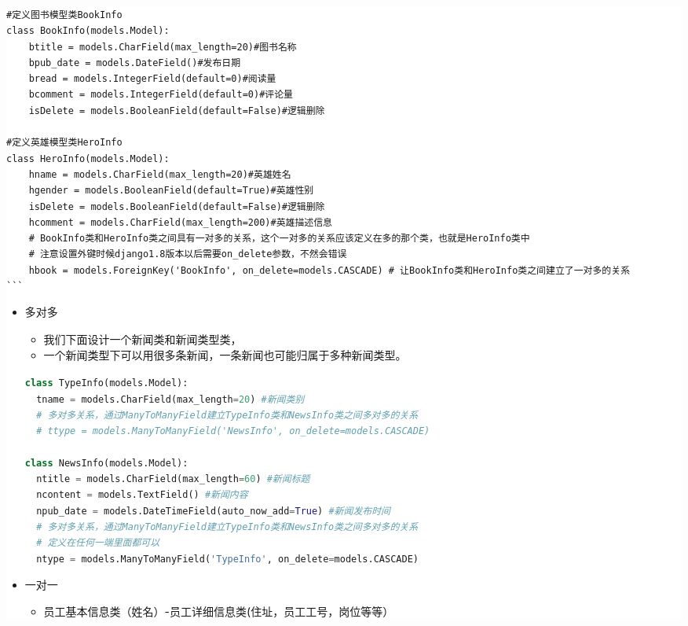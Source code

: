     #定义图书模型类BookInfo
    class BookInfo(models.Model):
        btitle = models.CharField(max_length=20)#图书名称
        bpub_date = models.DateField()#发布日期
        bread = models.IntegerField(default=0)#阅读量
        bcomment = models.IntegerField(default=0)#评论量
        isDelete = models.BooleanField(default=False)#逻辑删除
    
    #定义英雄模型类HeroInfo
    class HeroInfo(models.Model):
        hname = models.CharField(max_length=20)#英雄姓名
        hgender = models.BooleanField(default=True)#英雄性别
        isDelete = models.BooleanField(default=False)#逻辑删除
        hcomment = models.CharField(max_length=200)#英雄描述信息
        # BookInfo类和HeroInfo类之间具有一对多的关系，这个一对多的关系应该定义在多的那个类，也就是HeroInfo类中
        # 注意设置外键时候django1.8版本以后需要on_delete参数，不然会错误
        hbook = models.ForeignKey('BookInfo', on_delete=models.CASCADE) # 让BookInfo类和HeroInfo类之间建立了一对多的关系
    ```
    
- 多对多
    - 我们下面设计一个新闻类和新闻类型类，
    - 一个新闻类型下可以用很多条新闻，一条新闻也可能归属于多种新闻类型。
    ```python
    class TypeInfo(models.Model):
      tname = models.CharField(max_length=20) #新闻类别
      # 多对多关系，通过ManyToManyField建立TypeInfo类和NewsInfo类之间多对多的关系
      # ttype = models.ManyToManyField('NewsInfo', on_delete=models.CASCADE) 
    
    class NewsInfo(models.Model):
      ntitle = models.CharField(max_length=60) #新闻标题
      ncontent = models.TextField() #新闻内容
      npub_date = models.DateTimeField(auto_now_add=True) #新闻发布时间
      # 多对多关系，通过ManyToManyField建立TypeInfo类和NewsInfo类之间多对多的关系
      # 定义在任何一端里面都可以
      ntype = models.ManyToManyField('TypeInfo', on_delete=models.CASCADE) 
    ```

- 一对一
    - 员工基本信息类（姓名）-员工详细信息类(住址，员工工号，岗位等等）
